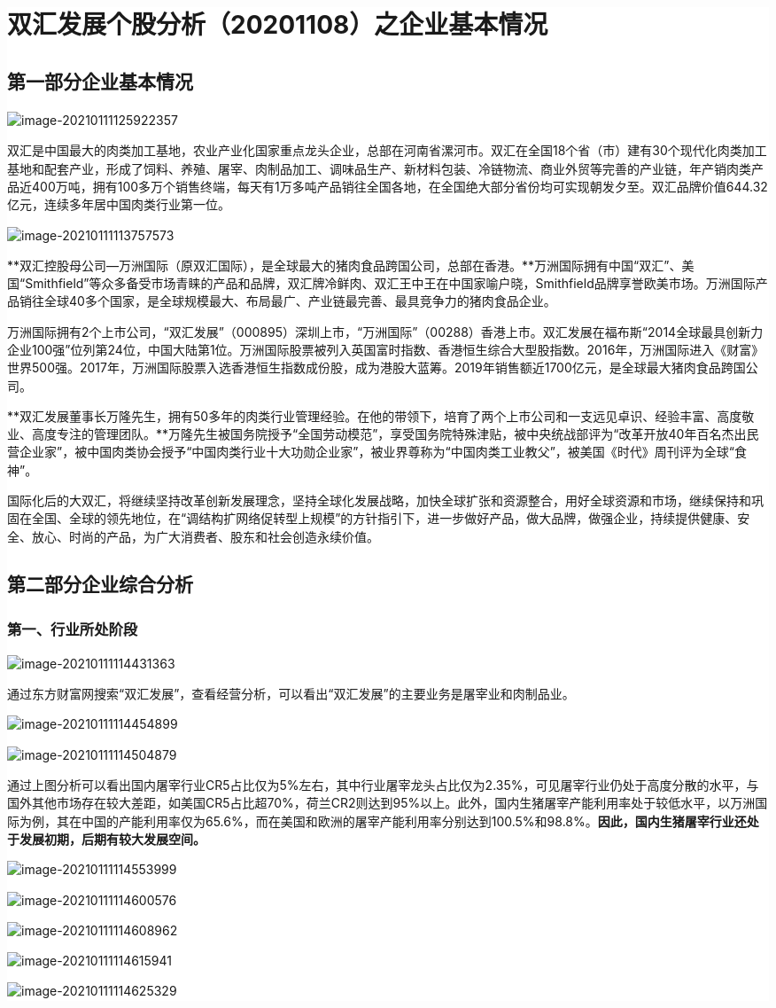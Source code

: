 # 双汇发展个股分析（20201108）之企业基本情况

## **第一部分企业基本情况**

![image-20210111125922357](https://stock.915858.cn/assets/20210111125922.png)

双汇是中国最大的肉类加工基地，农业产业化国家重点龙头企业，总部在河南省漯河市。双汇在全国18个省（市）建有30个现代化肉类加工基地和配套产业，形成了饲料、养殖、屠宰、肉制品加工、调味品生产、新材料包装、冷链物流、商业外贸等完善的产业链，年产销肉类产品近400万吨，拥有100多万个销售终端，每天有1万多吨产品销往全国各地，在全国绝大部分省份均可实现朝发夕至。双汇品牌价值644.32亿元，连续多年居中国肉类行业第一位。

![image-20210111113757573](https://stock.915858.cn/assets/20210111113757.png)

**双汇控股母公司—万洲国际（原双汇国际），是全球最大的猪肉食品跨国公司，总部在香港。**万洲国际拥有中国“双汇”、美国“Smithfield”等众多备受市场青睐的产品和品牌，双汇牌冷鲜肉、双汇王中王在中国家喻户晓，Smithfield品牌享誉欧美市场。万洲国际产品销往全球40多个国家，是全球规模最大、布局最广、产业链最完善、最具竞争力的猪肉食品企业。

万洲国际拥有2个上市公司，“双汇发展”（000895）深圳上市，“万洲国际”（00288）香港上市。双汇发展在福布斯“2014全球最具创新力企业100强”位列第24位，中国大陆第1位。万洲国际股票被列入英国富时指数、香港恒生综合大型股指数。2016年，万洲国际进入《财富》世界500强。2017年，万洲国际股票入选香港恒生指数成份股，成为港股大蓝筹。2019年销售额近1700亿元，是全球最大猪肉食品跨国公司。

**双汇发展董事长万隆先生，拥有50多年的肉类行业管理经验。在他的带领下，培育了两个上市公司和一支远见卓识、经验丰富、高度敬业、高度专注的管理团队。**万隆先生被国务院授予“全国劳动模范”，享受国务院特殊津贴，被中央统战部评为“改革开放40年百名杰出民营企业家”，被中国肉类协会授予“中国肉类行业十大功勋企业家”，被业界尊称为“中国肉类工业教父”，被美国《时代》周刊评为全球“食神”。

国际化后的大双汇，将继续坚持改革创新发展理念，坚持全球化发展战略，加快全球扩张和资源整合，用好全球资源和市场，继续保持和巩固在全国、全球的领先地位，在“调结构扩网络促转型上规模”的方针指引下，进一步做好产品，做大品牌，做强企业，持续提供健康、安全、放心、时尚的产品，为广大消费者、股东和社会创造永续价值。

## **第二部分企业综合分析**

### **第一、行业所处阶段**

![image-20210111114431363](https://stock.915858.cn/assets/20210111114431.png)

通过东方财富网搜索“双汇发展”，查看经营分析，可以看出“双汇发展”的主要业务是屠宰业和肉制品业。

![image-20210111114454899](https://stock.915858.cn/assets/20210111114455.png)

![image-20210111114504879](https://stock.915858.cn/assets/20210111114505.png)

通过上图分析可以看出国内屠宰行业CR5占比仅为5%左右，其中行业屠宰龙头占比仅为2.35%，可见屠宰行业仍处于高度分散的水平，与国外其他市场存在较大差距，如美国CR5占比超70%，荷兰CR2则达到95%以上。此外，国内生猪屠宰产能利用率处于较低水平，以万洲国际为例，其在中国的产能利用率仅为65.6%，而在美国和欧洲的屠宰产能利用率分别达到100.5%和98.8%。**因此，国内生猪屠宰行业还处于发展初期，后期有较大发展空间。**

![image-20210111114553999](https://stock.915858.cn/assets/20210111114730.png)

![image-20210111114600576](https://stock.915858.cn/assets/20210111114812.png)

![image-20210111114608962](https://stock.915858.cn/assets/20210111114823.png)

![image-20210111114615941](https://stock.915858.cn/assets/20210111114616.png)

![image-20210111114625329](https://stock.915858.cn/assets/20210111114625.png)
